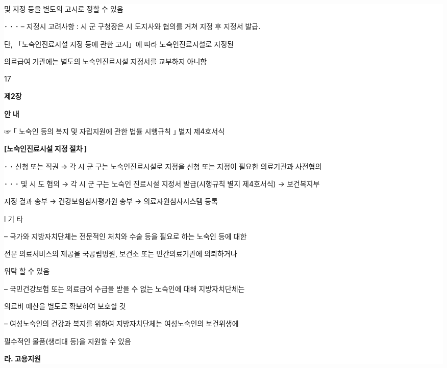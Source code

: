 
및 지정 등을 별도의 고시로 정할 수 있음


･ ･ ･
– 지정시 고려사항 : 시 군 구청장은 시 도지사와 협의를 거쳐 지정 후 지정서 발급.


단, 「노숙인진료시설 지정 등에 관한 고시」에 따라 노숙인진료시설로 지정된


의료급여 기관에는 별도의 노숙인진료시설 지정서를 교부하지 아니함


17



**제2장**



**안**
**내**




☞ ｢ 노숙인 등의 복지 및 자립지원에 관한 법률 시행규칙 ｣ 별지 제4호서식


**[노숙인진료시설 지정 절차 ]**


･ ･
신청 또는 직권 → 각 시 군 구는 노숙인진료시설로 지정을 신청 또는 지정이 필요한 의료기관과 사전협의


･ ･ ･
및 시 도 협의 → 각 시 군 구는 노숙인 진료시설 지정서 발급(시행규칙 별지 제4호서식) → 보건복지부


지정 결과 송부 → 건강보험심사평가원 송부 → 의료자원심사시스템 등록


l 기 타


– 국가와 지방자치단체는 전문적인 처치와 수술 등을 필요로 하는 노숙인 등에 대한


전문 의료서비스의 제공을 국공립병원, 보건소 또는 민간의료기관에 의뢰하거나


위탁 할 수 있음


– 국민건강보험 또는 의료급여 수급을 받을 수 없는 노숙인에 대해 지방자치단체는


의료비 예산을 별도로 확보하여 보호할 것


– 여성노숙인의 건강과 복지를 위하여 지방자치단체는 여성노숙인의 보건위생에


필수적인 물품(생리대 등)을 지원할 수 있음


**라. 고용지원**

